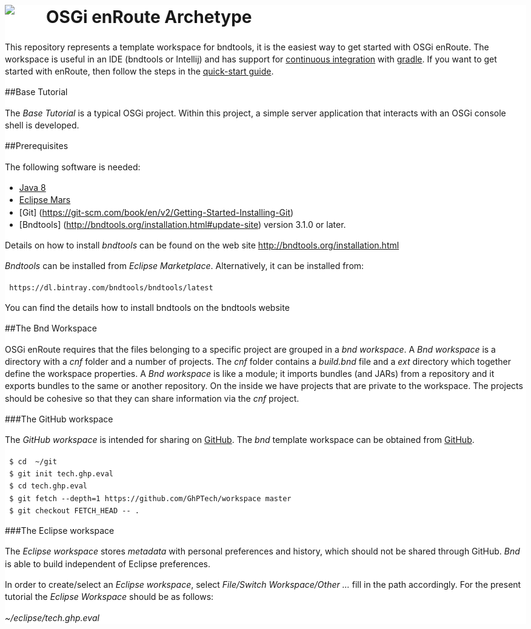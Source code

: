 <h1><img src="http://enroute.osgi.org/img/enroute-logo-64.png" witdh=40px style="float:left;margin: 0 1em 1em 0;width:40px">
OSGi enRoute Archetype</h1>

This repository represents a template workspace for bndtools, it is the easiest way to get started with OSGi enRoute. The workspace is useful in an IDE (bndtools or Intellij) and has support for [continuous integration][2] with [gradle][3]. If you want to get started with enRoute, then follow the steps in the [quick-start guide][1].

##Base Tutorial

The *Base Tutorial* is a typical OSGi project. Within this project, a simple server application that interacts with an OSGi console shell is developed.

##Prerequisites

The following software is needed:
* [Java 8](http://www.oracle.com/technetwork/java/javase/downloads/jdk8-downloads-2133151.html)
* [Eclipse Mars](https://www.eclipse.org/downloads/)
* [Git] (https://git-scm.com/book/en/v2/Getting-Started-Installing-Git)
* [Bndtools] (http://bndtools.org/installation.html#update-site) version 3.1.0 or later.

Details on how to install *bndtools* can be found on the web site http://bndtools.org/installation.html

*Bndtools* can  be installed from *Eclipse Marketplace*. Alternatively, it can be installed from:

     https://dl.bintray.com/bndtools/bndtools/latest

You can find the details how to install bndtools on the bndtools website

##The Bnd Workspace

OSGi enRoute requires that the files belonging to a specific project are grouped in a *bnd workspace*. A *Bnd workspace* is a directory with a *cnf* folder and a number of projects. The *cnf* folder contains a *build.bnd* file and a *ext* directory which together define the workspace properties. A *Bnd workspace* is like a module; it imports bundles (and JARs) from a repository and it exports bundles to the same or another repository. On the inside we have projects that are private to the workspace. The projects should be cohesive so that they can share information via the *cnf* project.

###The GitHub workspace

The *GitHub workspace* is intended for sharing on [GitHub](https://github.com). The *bnd* template workspace can be obtained from [GitHub](https://github.com/osgi/workspace).

	 $ cd  ~/git
	 $ git init tech.ghp.eval
	 $ cd tech.ghp.eval
	 $ git fetch --depth=1 https://github.com/GhPTech/workspace master
	 $ git checkout FETCH_HEAD -- .

###The Eclipse workspace

The *Eclipse workspace* stores *metadata* with personal preferences and history, which should not be shared through GitHub. *Bnd* is able to build independent of Eclipse preferences.

In order to create/select an *Eclipse workspace*, select _File/Switch Workspace/Other ..._ fill in the path accordingly. For the present tutorial the *Eclipse Workspace* should be as follows:

*~/eclipse/tech.ghp.eval*


[1]: http://enroute.osgi.org/quick-start.html
[2]: http://enroute.osgi.org/tutorial_base/800-ci.html
[3]: https://www.gradle.org/